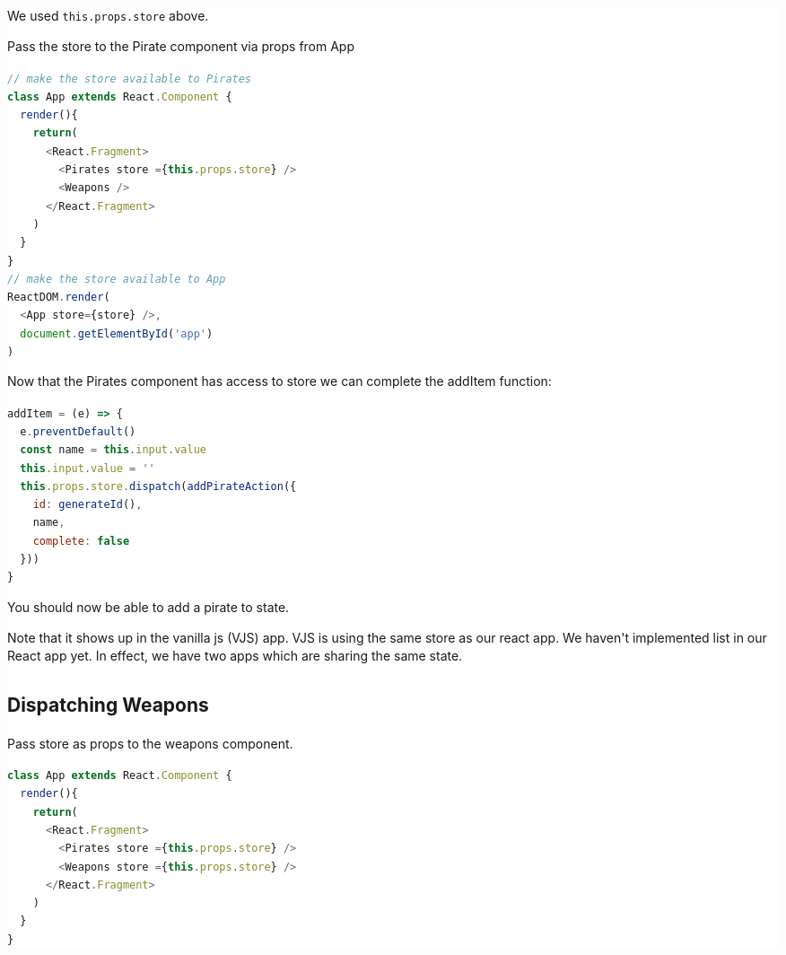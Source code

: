 We used `this.props.store` above.

Pass the store to the Pirate component via props from App

```js
// make the store available to Pirates
class App extends React.Component {
  render(){
    return(
      <React.Fragment>
        <Pirates store ={this.props.store} />
        <Weapons />
      </React.Fragment>
    )
  }
}
// make the store available to App
ReactDOM.render(
  <App store={store} />,
  document.getElementById('app')
)
```

Now that the Pirates component has access to store we can complete the addItem function:

```js
addItem = (e) => {
  e.preventDefault()
  const name = this.input.value
  this.input.value = ''
  this.props.store.dispatch(addPirateAction({
    id: generateId(),
    name,
    complete: false
  }))
}
```

You should now be able to add a pirate to state. 

Note that it shows up in the vanilla js (VJS) app. VJS is using the same store as our react app. We haven't implemented list in our React app yet. In effect, we have two apps which are sharing the same state.

## Dispatching Weapons

Pass store as props to the weapons component.

```js
class App extends React.Component {
  render(){
    return(
      <React.Fragment>
        <Pirates store ={this.props.store} />
        <Weapons store ={this.props.store} />
      </React.Fragment>
    )
  }
}
```
